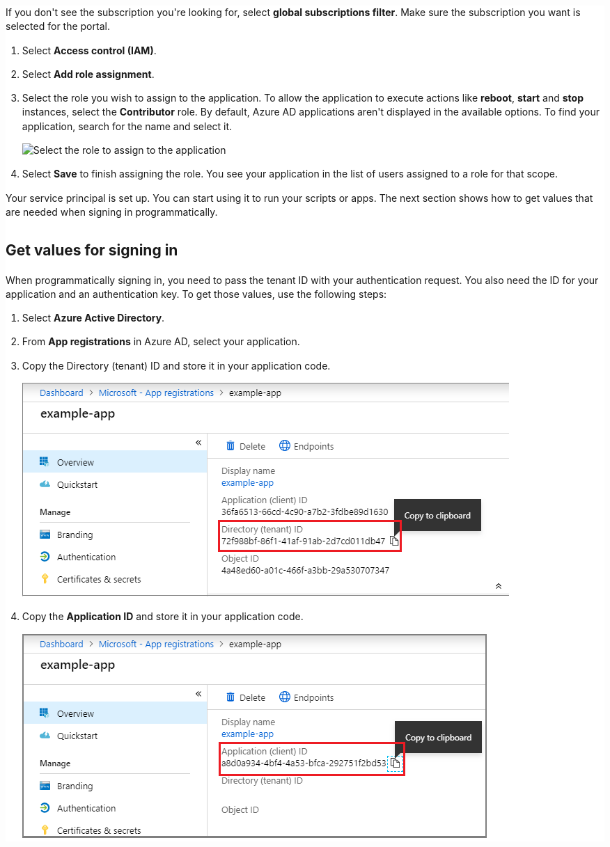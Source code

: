    If you don't see the subscription you're looking for, select **global subscriptions filter**. Make sure the subscription you want is selected for the portal.

1. Select **Access control (IAM)**.
1. Select **Add role assignment**.
1. Select the role you wish to assign to the application. To allow the application to execute actions like **reboot**, **start** and **stop** instances, select the **Contributor** role. By default, Azure AD applications aren't displayed in the available options. To find your application, search for the name and select it.

   ![Select the role to assign to the application](./media/howto-create-service-principal-portal/select-role.png)

1. Select **Save** to finish assigning the role. You see your application in the list of users assigned to a role for that scope.

Your service principal is set up. You can start using it to run your scripts or apps. The next section shows how to get values that are needed when signing in programmatically.

## Get values for signing in

When programmatically signing in, you need to pass the tenant ID with your authentication request. You also need the ID for your application and an authentication key. To get those values, use the following steps:

1. Select **Azure Active Directory**.
1. From **App registrations** in Azure AD, select your application.
1. Copy the Directory (tenant) ID and store it in your application code.

    ![Copy the directory (tenant ID) and store it in your app code](./media/howto-create-service-principal-portal/copy-tenant-id.png)

1. Copy the **Application ID** and store it in your application code.

   ![Copy the application (client) ID](./media/howto-create-service-principal-portal/copy-app-id.png)
